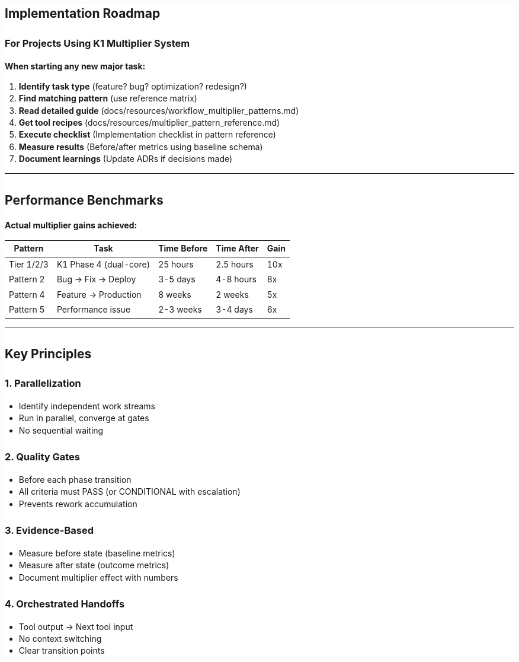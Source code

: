 ## Implementation Roadmap

### For Projects Using K1 Multiplier System

**When starting any new major task:**

1. **Identify task type** (feature? bug? optimization? redesign?)
2. **Find matching pattern** (use reference matrix)
3. **Read detailed guide** (docs/resources/workflow_multiplier_patterns.md)
4. **Get tool recipes** (docs/resources/multiplier_pattern_reference.md)
5. **Execute checklist** (Implementation checklist in pattern reference)
6. **Measure results** (Before/after metrics using baseline schema)
7. **Document learnings** (Update ADRs if decisions made)

---

## Performance Benchmarks

**Actual multiplier gains achieved:**

| Pattern | Task | Time Before | Time After | Gain |
|---------|------|------------|-----------|------|
| Tier 1/2/3 | K1 Phase 4 (dual-core) | 25 hours | 2.5 hours | 10x |
| Pattern 2 | Bug → Fix → Deploy | 3-5 days | 4-8 hours | 8x |
| Pattern 4 | Feature → Production | 8 weeks | 2 weeks | 5x |
| Pattern 5 | Performance issue | 2-3 weeks | 3-4 days | 6x |

---

## Key Principles

### 1. Parallelization
- Identify independent work streams
- Run in parallel, converge at gates
- No sequential waiting

### 2. Quality Gates
- Before each phase transition
- All criteria must PASS (or CONDITIONAL with escalation)
- Prevents rework accumulation

### 3. Evidence-Based
- Measure before state (baseline metrics)
- Measure after state (outcome metrics)
- Document multiplier effect with numbers

### 4. Orchestrated Handoffs
- Tool output → Next tool input
- No context switching
- Clear transition points
